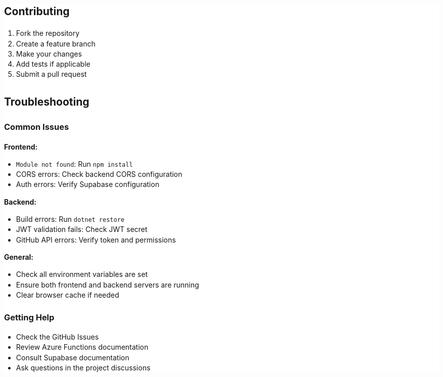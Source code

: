 ## Contributing

1. Fork the repository
2. Create a feature branch
3. Make your changes
4. Add tests if applicable
5. Submit a pull request

## Troubleshooting

### Common Issues

**Frontend:**
- `Module not found`: Run `npm install`
- CORS errors: Check backend CORS configuration
- Auth errors: Verify Supabase configuration

**Backend:**
- Build errors: Run `dotnet restore`
- JWT validation fails: Check JWT secret
- GitHub API errors: Verify token and permissions

**General:**
- Check all environment variables are set
- Ensure both frontend and backend servers are running
- Clear browser cache if needed

### Getting Help

- Check the GitHub Issues
- Review Azure Functions documentation
- Consult Supabase documentation
- Ask questions in the project discussions
